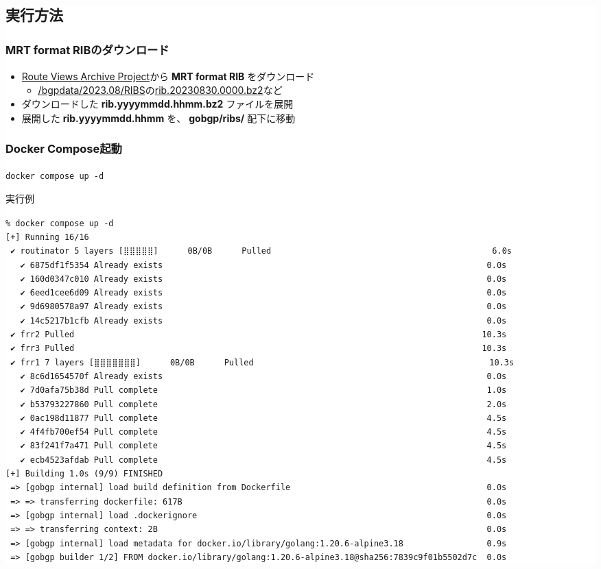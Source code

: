 ## 実行方法
### MRT format RIBのダウンロード
- [Route Views Archive Project](https://routeviews.org/)から **MRT format RIB** をダウンロード
  - [/bgpdata/2023.08/RIBS](https://routeviews.org/bgpdata/2023.08/RIBS/)の[rib.20230830.0000.bz2](https://routeviews.org/bgpdata/2023.08/RIBS/rib.20230830.0000.bz2)など
- ダウンロードした **rib.yyyymmdd.hhmm.bz2** ファイルを展開
- 展開した **rib.yyyymmdd.hhmm**  を、 **gobgp/ribs/** 配下に移動

### Docker Compose起動
```
docker compose up -d
```
実行例
```
% docker compose up -d
[+] Running 16/16
 ✔ routinator 5 layers [⣿⣿⣿⣿⣿]      0B/0B      Pulled                                             6.0s
   ✔ 6875df1f5354 Already exists                                                                  0.0s
   ✔ 160d0347c010 Already exists                                                                  0.0s
   ✔ 6eed1cee6d09 Already exists                                                                  0.0s
   ✔ 9d6980578a97 Already exists                                                                  0.0s
   ✔ 14c5217b1cfb Already exists                                                                  0.0s
 ✔ frr2 Pulled                                                                                   10.3s
 ✔ frr3 Pulled                                                                                   10.3s
 ✔ frr1 7 layers [⣿⣿⣿⣿⣿⣿⣿]      0B/0B      Pulled                                                10.3s
   ✔ 8c6d1654570f Already exists                                                                  0.0s
   ✔ 7d0afa75b38d Pull complete                                                                   1.0s
   ✔ b53793227860 Pull complete                                                                   2.0s
   ✔ 0ac198d11877 Pull complete                                                                   4.5s
   ✔ 4f4fb700ef54 Pull complete                                                                   4.5s
   ✔ 83f241f7a471 Pull complete                                                                   4.5s
   ✔ ecb4523afdab Pull complete                                                                   4.5s
[+] Building 1.0s (9/9) FINISHED
 => [gobgp internal] load build definition from Dockerfile                                        0.0s
 => => transferring dockerfile: 617B                                                              0.0s
 => [gobgp internal] load .dockerignore                                                           0.0s
 => => transferring context: 2B                                                                   0.0s
 => [gobgp internal] load metadata for docker.io/library/golang:1.20.6-alpine3.18                 0.9s
 => [gobgp builder 1/2] FROM docker.io/library/golang:1.20.6-alpine3.18@sha256:7839c9f01b5502d7c  0.0s
```